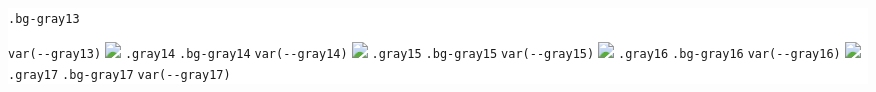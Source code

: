 <code>.bg-gray13</code>
</td>
<td style="text-align:left;">
<code>var(--gray13)</code>
</td>
</tr>
<tr>
<td style="text-align:left;">
<img src="https://placehold.it/50/242424/000000?text=+)" />
</td>
<td style="text-align:left;">
<code>.gray14</code>
</td>
<td style="text-align:left;">
<code>.bg-gray14</code>
</td>
<td style="text-align:left;">
<code>var(--gray14)</code>
</td>
</tr>
<tr>
<td style="text-align:left;">
<img src="https://placehold.it/50/262626/000000?text=+)" />
</td>
<td style="text-align:left;">
<code>.gray15</code>
</td>
<td style="text-align:left;">
<code>.bg-gray15</code>
</td>
<td style="text-align:left;">
<code>var(--gray15)</code>
</td>
</tr>
<tr>
<td style="text-align:left;">
<img src="https://placehold.it/50/292929/000000?text=+)" />
</td>
<td style="text-align:left;">
<code>.gray16</code>
</td>
<td style="text-align:left;">
<code>.bg-gray16</code>
</td>
<td style="text-align:left;">
<code>var(--gray16)</code>
</td>
</tr>
<tr>
<td style="text-align:left;">
<img src="https://placehold.it/50/2B2B2B/000000?text=+)" />
</td>
<td style="text-align:left;">
<code>.gray17</code>
</td>
<td style="text-align:left;">
<code>.bg-gray17</code>
</td>
<td style="text-align:left;">
<code>var(--gray17)</code>
</td>